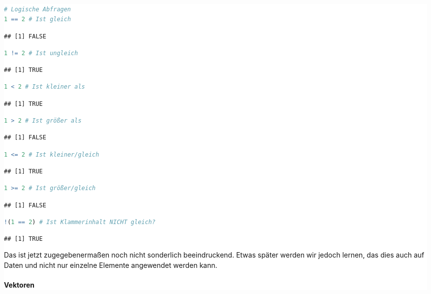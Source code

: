 
``` r
# Logische Abfragen
1 == 2 # Ist gleich
```

```
## [1] FALSE
```

``` r
1 != 2 # Ist ungleich
```

```
## [1] TRUE
```

``` r
1 < 2 # Ist kleiner als
```

```
## [1] TRUE
```

``` r
1 > 2 # Ist größer als
```

```
## [1] FALSE
```

``` r
1 <= 2 # Ist kleiner/gleich
```

```
## [1] TRUE
```

``` r
1 >= 2 # Ist größer/gleich
```

```
## [1] FALSE
```

``` r
!(1 == 2) # Ist Klammerinhalt NICHT gleich?
```

```
## [1] TRUE
```

Das ist jetzt zugegebenermaßen noch nicht sonderlich beeindruckend. Etwas später werden wir jedoch lernen, das dies auch auf Daten und nicht nur einzelne Elemente angewendet werden kann.


#### Vektoren
